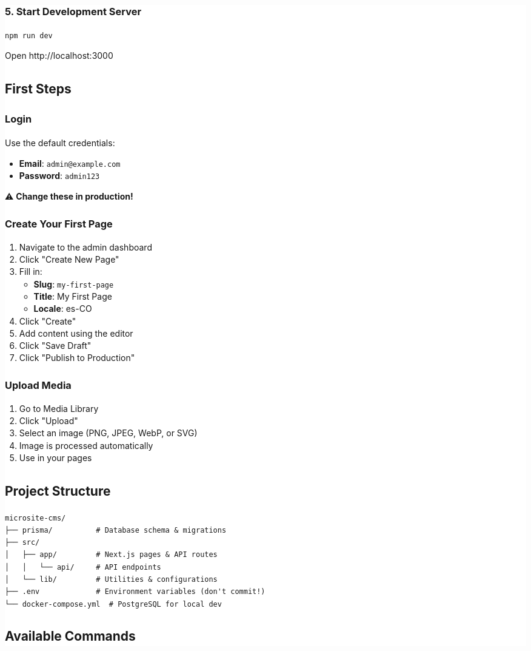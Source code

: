 ### 5. Start Development Server

```bash
npm run dev
```

Open http://localhost:3000

## First Steps

### Login

Use the default credentials:
- **Email**: `admin@example.com`
- **Password**: `admin123`

⚠️ **Change these in production!**

### Create Your First Page

1. Navigate to the admin dashboard
2. Click "Create New Page"
3. Fill in:
   - **Slug**: `my-first-page`
   - **Title**: My First Page
   - **Locale**: es-CO
4. Click "Create"
5. Add content using the editor
6. Click "Save Draft"
7. Click "Publish to Production"

### Upload Media

1. Go to Media Library
2. Click "Upload"
3. Select an image (PNG, JPEG, WebP, or SVG)
4. Image is processed automatically
5. Use in your pages

## Project Structure

```
microsite-cms/
├── prisma/          # Database schema & migrations
├── src/
│   ├── app/         # Next.js pages & API routes
│   │   └── api/     # API endpoints
│   └── lib/         # Utilities & configurations
├── .env             # Environment variables (don't commit!)
└── docker-compose.yml  # PostgreSQL for local dev
```

## Available Commands
